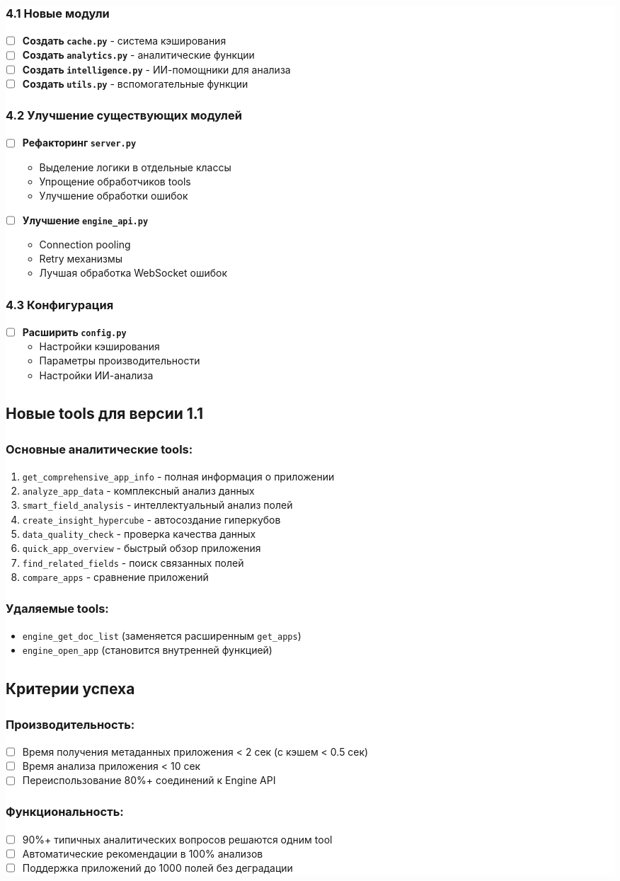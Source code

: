 ### 4.1 Новые модули
- [ ] **Создать `cache.py`** - система кэширования
- [ ] **Создать `analytics.py`** - аналитические функции
- [ ] **Создать `intelligence.py`** - ИИ-помощники для анализа
- [ ] **Создать `utils.py`** - вспомогательные функции

### 4.2 Улучшение существующих модулей
- [ ] **Рефакторинг `server.py`**
  - Выделение логики в отдельные классы
  - Упрощение обработчиков tools
  - Улучшение обработки ошибок

- [ ] **Улучшение `engine_api.py`**
  - Connection pooling
  - Retry механизмы
  - Лучшая обработка WebSocket ошибок

### 4.3 Конфигурация
- [ ] **Расширить `config.py`**
  - Настройки кэширования
  - Параметры производительности
  - Настройки ИИ-анализа

## Новые tools для версии 1.1

### Основные аналитические tools:
1. `get_comprehensive_app_info` - полная информация о приложении
2. `analyze_app_data` - комплексный анализ данных
3. `smart_field_analysis` - интеллектуальный анализ полей
4. `create_insight_hypercube` - автосоздание гиперкубов
5. `data_quality_check` - проверка качества данных
6. `quick_app_overview` - быстрый обзор приложения
7. `find_related_fields` - поиск связанных полей
8. `compare_apps` - сравнение приложений

### Удаляемые tools:
- `engine_get_doc_list` (заменяется расширенным `get_apps`)
- `engine_open_app` (становится внутренней функцией)

## Критерии успеха

### Производительность:
- [ ] Время получения метаданных приложения < 2 сек (с кэшем < 0.5 сек)
- [ ] Время анализа приложения < 10 сек
- [ ] Переиспользование 80%+ соединений к Engine API

### Функциональность:
- [ ] 90%+ типичных аналитических вопросов решаются одним tool
- [ ] Автоматические рекомендации в 100% анализов
- [ ] Поддержка приложений до 1000 полей без деградации
